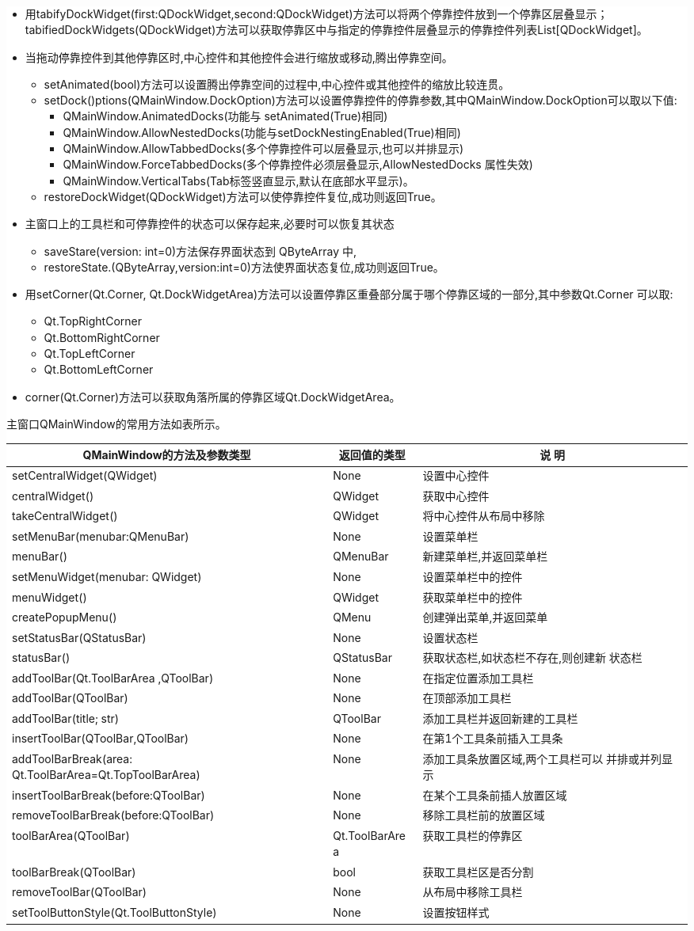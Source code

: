 - 用tabifyDockWidget(first:QDockWidget,second:QDockWidget)方法可以将两个停靠控件放到一个停靠区层叠显示；tabifiedDockWidgets(QDockWidget)方法可以获取停靠区中与指定的停靠控件层叠显示的停靠控件列表List[QDockWidget]。

- 当拖动停靠控件到其他停靠区时,中心控件和其他控件会进行缩放或移动,腾出停靠空间。

  - setAnimated(bool)方法可以设置腾出停靠空间的过程中,中心控件或其他控件的缩放比较连贯。
  - setDock()ptions(QMainWindow.DockOption)方法可以设置停靠控件的停靠参数,其中QMainWindow.DockOption可以取以下值:
    - QMainWindow.AnimatedDocks(功能与 setAnimated(True)相同)
    - QMainWindow.AllowNestedDocks(功能与setDockNestingEnabled(True)相同)
    - QMainWindow.AllowTabbedDocks(多个停靠控件可以层叠显示,也可以并排显示)
    - QMainWindow.ForceTabbedDocks(多个停靠控件必须层叠显示,AllowNestedDocks 属性失效)
    - QMainWindow.VerticalTabs(Tab标签竖直显示,默认在底部水平显示)。
  - restoreDockWidget(QDockWidget)方法可以使停靠控件复位,成功则返回True。

- 主窗口上的工具栏和可停靠控件的状态可以保存起来,必要时可以恢复其状态

  - saveStare(version: int=0)方法保存界面状态到 QByteArray 中,
  - restoreState.(QByteArray,version:int=0)方法使界面状态复位,成功则返回True。

- 用setCorner(Qt.Corner, Qt.DockWidgetArea)方法可以设置停靠区重叠部分属于哪个停靠区域的一部分,其中参数Qt.Corner 可以取:

  - Qt.TopRightCorner
  - Qt.BottomRightCorner
  - Qt.TopLeftCorner
  - Qt.BottomLeftCorner

- corner(Qt.Corner)方法可以获取角落所属的停靠区域Qt.DockWidgetArea。

主窗口QMainWindow的常用方法如表所示。

| QMainWindow的方法及参数类型                                  | 返回值的类型       | 说 明                                                     |
| ------------------------------------------------------------ | ------------------ | --------------------------------------------------------- |
| setCentralWidget(QWidget)                                    | None               | 设置中心控件                                              |
| centralWidget()                                              | QWidget            | 获取中心控件                                              |
| takeCentralWidget()                                          | QWidget            | 将中心控件从布局中移除                                    |
| setMenuBar(menubar:QMenuBar)                                 | None               | 设置菜单栏                                                |
| menuBar()                                                    | QMenuBar           | 新建菜单栏,并返回菜单栏                                   |
| setMenuWidget(menubar: QWidget)                              | None               | 设置菜单栏中的控件                                        |
| menuWidget()                                                 | QWidget            | 获取菜单栏中的控件                                        |
| createPopupMenu()                                            | QMenu              | 创建弹出菜单,并返回菜单                                   |
| setStatusBar(QStatusBar)                                     | None               | 设置状态栏                                                |
| statusBar()                                                  | QStatusBar         | 获取状态栏,如状态栏不存在,则创建新 状态栏                 |
| addToolBar(Qt.ToolBarArea ,QToolBar)                         | None               | 在指定位置添加工具栏                                      |
| addToolBar(QToolBar)                                         | None               | 在顶部添加工具栏                                          |
| addToolBar(title; str)                                       | QToolBar           | 添加工具栏并返回新建的工具栏                              |
| insertToolBar(QToolBar,QToolBar)                             | None               | 在第1个工具条前插入工具条                                 |
| addToolBarBreak(area: Qt.ToolBarArea=Qt.TopToolBarArea)      | None               | 添加工具条放置区域,两个工具栏可以 并排或并列显示          |
| insertToolBarBreak(before:QToolBar)                          | None               | 在某个工具条前插人放置区域                                |
| removeToolBarBreak(before:QToolBar)                          | None               | 移除工具栏前的放置区域                                    |
| toolBarArea(QToolBar)                                        | Qt.ToolBarArea     | 获取工具栏的停靠区                                        |
| toolBarBreak(QToolBar)                                       | bool               | 获取工具栏区是否分割                                      |
| removeToolBar(QToolBar)                                      | None               | 从布局中移除工具栏                                        |
| setToolButtonStyle(Qt.ToolButtonStyle)                       | None               | 设置按钮样式                                              |